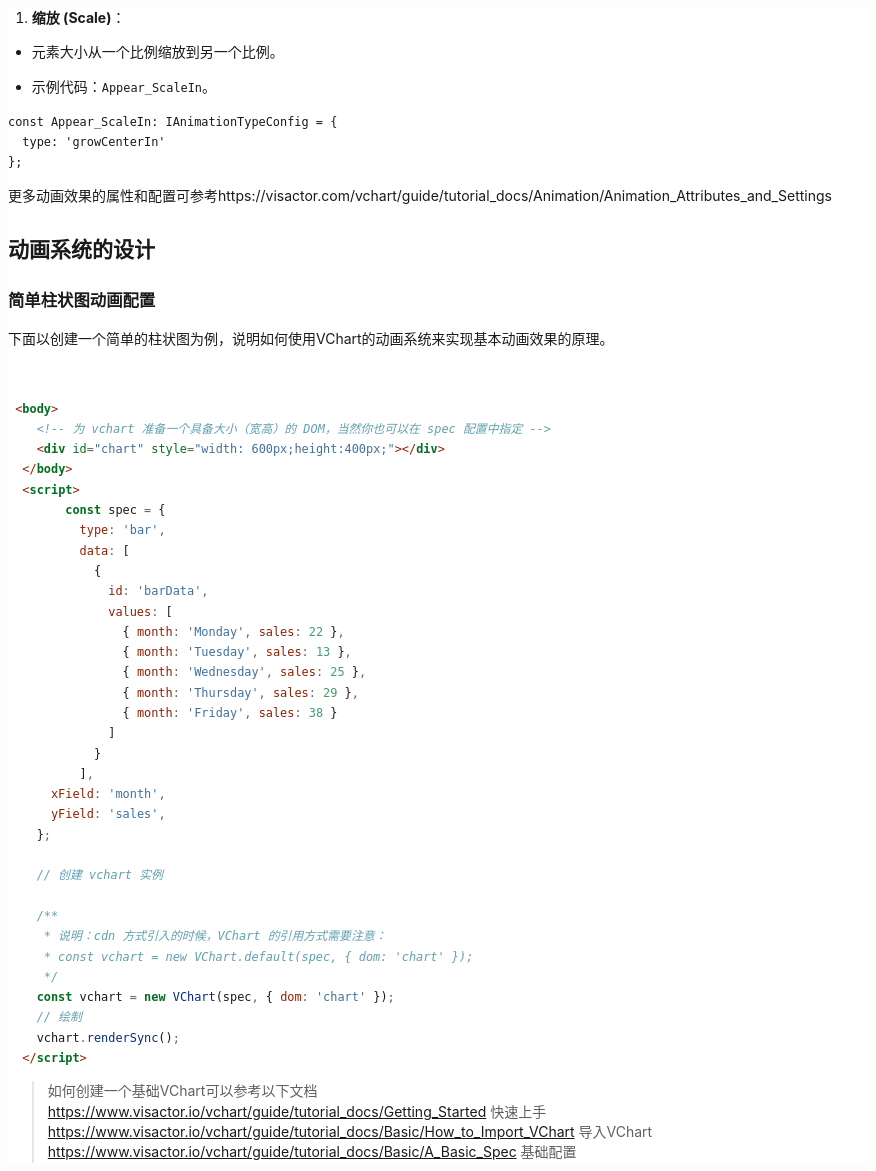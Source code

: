 
1. **缩放 (Scale)**：    

*  元素大小从一个比例缩放到另一个比例。    

*  示例代码：`Appear_ScaleIn`。    

```xml
const Appear_ScaleIn: IAnimationTypeConfig = {
  type: 'growCenterIn'
};    

```
更多动画效果的属性和配置可参考https://visactor.com/vchart/guide/tutorial_docs/Animation/Animation_Attributes_and_Settings    

## 动画系统的设计

### 简单柱状图动画配置



下面以创建一个简单的柱状图为例，说明如何使用VChart的动画系统来实现基本动画效果的原理。    



<img src='https://cdn.jsdelivr.net/gh/xuanhun/articles/visactor/sourcecode/img/Ls90bIY9BoWCHkxBPWVcUds8ntf.gif' alt='' width='658' height='auto' />

```html
 <body>
    <!-- 为 vchart 准备一个具备大小（宽高）的 DOM，当然你也可以在 spec 配置中指定 -->
    <div id="chart" style="width: 600px;height:400px;"></div>
  </body>
  <script>
        const spec = {
          type: 'bar',
          data: [
            {
              id: 'barData',
              values: [
                { month: 'Monday', sales: 22 },
                { month: 'Tuesday', sales: 13 },
                { month: 'Wednesday', sales: 25 },
                { month: 'Thursday', sales: 29 },
                { month: 'Friday', sales: 38 }
              ]
            }
          ],
      xField: 'month',
      yField: 'sales',
    };

    // 创建 vchart 实例

    /**
     * 说明：cdn 方式引入的时候，VChart 的引用方式需要注意：
     * const vchart = new VChart.default(spec, { dom: 'chart' });
     */
    const vchart = new VChart(spec, { dom: 'chart' });
    // 绘制
    vchart.renderSync();
  </script>    

```
> 如何创建一个基础VChart可以参考以下文档    
> https://www.visactor.io/vchart/guide/tutorial_docs/Getting_Started 快速上手    
> https://www.visactor.io/vchart/guide/tutorial_docs/Basic/How_to_Import_VChart 导入VChart    
> https://www.visactor.io/vchart/guide/tutorial_docs/Basic/A_Basic_Spec 基础配置    